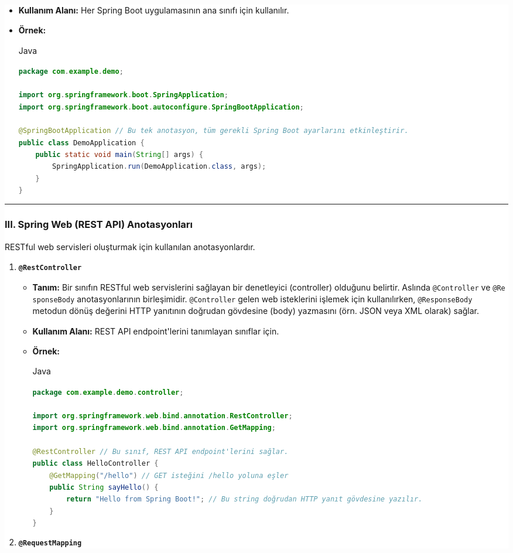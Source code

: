    - **Kullanım Alanı:** Her Spring Boot uygulamasının ana sınıfı için kullanılır.

   - **Örnek:**

     Java

     ```java
     package com.example.demo;
     
     import org.springframework.boot.SpringApplication;
     import org.springframework.boot.autoconfigure.SpringBootApplication;
     
     @SpringBootApplication // Bu tek anotasyon, tüm gerekli Spring Boot ayarlarını etkinleştirir.
     public class DemoApplication {
         public static void main(String[] args) {
             SpringApplication.run(DemoApplication.class, args);
         }
     }
     ```

------



### III. Spring Web (REST API) Anotasyonları



RESTful web servisleri oluşturmak için kullanılan anotasyonlardır.

1. **`@RestController`**

   - **Tanım:** Bir sınıfın RESTful web servislerini sağlayan bir denetleyici (controller) olduğunu belirtir. Aslında `@Controller` ve `@ResponseBody` anotasyonlarının birleşimidir. `@Controller` gelen web isteklerini işlemek için kullanılırken, `@ResponseBody` metodun dönüş değerini HTTP yanıtının doğrudan gövdesine (body) yazmasını (örn. JSON veya XML olarak) sağlar.

   - **Kullanım Alanı:** REST API endpoint'lerini tanımlayan sınıflar için.

   - **Örnek:**

     Java

     ```java
     package com.example.demo.controller;
     
     import org.springframework.web.bind.annotation.RestController;
     import org.springframework.web.bind.annotation.GetMapping;
     
     @RestController // Bu sınıf, REST API endpoint'lerini sağlar.
     public class HelloController {
         @GetMapping("/hello") // GET isteğini /hello yoluna eşler
         public String sayHello() {
             return "Hello from Spring Boot!"; // Bu string doğrudan HTTP yanıt gövdesine yazılır.
         }
     }
     ```

2. **`@RequestMapping`**
